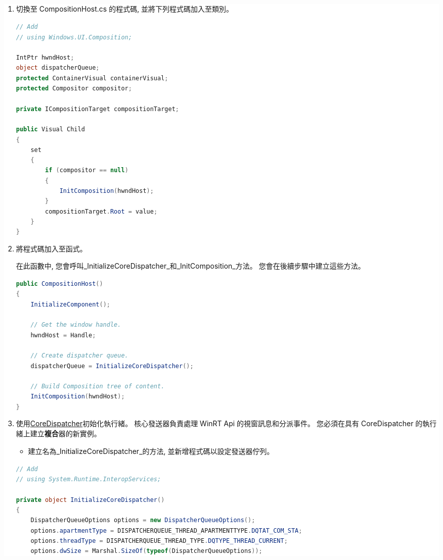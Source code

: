 1. 切換至 CompositionHost.cs 的程式碼, 並將下列程式碼加入至類別。

    ```csharp
    // Add
    // using Windows.UI.Composition;

    IntPtr hwndHost;
    object dispatcherQueue;
    protected ContainerVisual containerVisual;
    protected Compositor compositor;

    private ICompositionTarget compositionTarget;

    public Visual Child
    {
        set
        {
            if (compositor == null)
            {
                InitComposition(hwndHost);
            }
            compositionTarget.Root = value;
        }
    }
    ```

1. 將程式碼加入至函式。

    在此函數中, 您會呼叫_InitializeCoreDispatcher_和_InitComposition_方法。 您會在後續步驟中建立這些方法。

    ```csharp
    public CompositionHost()
    {
        InitializeComponent();

        // Get the window handle.
        hwndHost = Handle;

        // Create dispatcher queue.
        dispatcherQueue = InitializeCoreDispatcher();

        // Build Composition tree of content.
        InitComposition(hwndHost);
    }
    ```

1. 使用[CoreDispatcher](/uwp/api/windows.ui.core.coredispatcher)初始化執行緒。 核心發送器負責處理 WinRT Api 的視窗訊息和分派事件。 您必須在具有 CoreDispatcher 的執行緒上建立**複合**器的新實例。
    - 建立名為_InitializeCoreDispatcher_的方法, 並新增程式碼以設定發送器佇列。

    ```csharp
    // Add
    // using System.Runtime.InteropServices;

    private object InitializeCoreDispatcher()
    {
        DispatcherQueueOptions options = new DispatcherQueueOptions();
        options.apartmentType = DISPATCHERQUEUE_THREAD_APARTMENTTYPE.DQTAT_COM_STA;
        options.threadType = DISPATCHERQUEUE_THREAD_TYPE.DQTYPE_THREAD_CURRENT;
        options.dwSize = Marshal.SizeOf(typeof(DispatcherQueueOptions));
